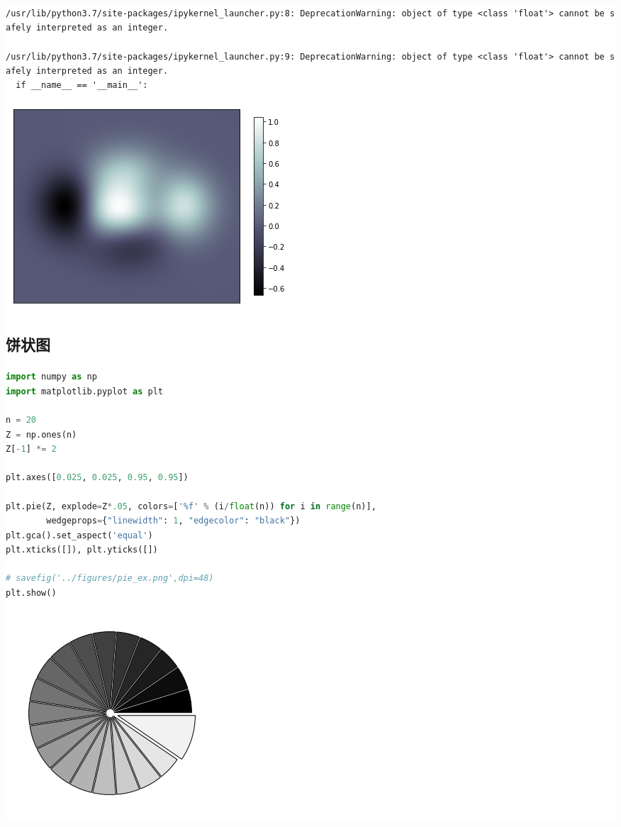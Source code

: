 ```text
/usr/lib/python3.7/site-packages/ipykernel_launcher.py:8: DeprecationWarning: object of type <class 'float'> cannot be safely interpreted as an integer.

/usr/lib/python3.7/site-packages/ipykernel_launcher.py:9: DeprecationWarning: object of type <class 'float'> cannot be safely interpreted as an integer.
  if __name__ == '__main__':
```

![png](../.gitbook/assets/matplotlib初级教程_43_1.png)

## 饼状图

```python
import numpy as np
import matplotlib.pyplot as plt

n = 20
Z = np.ones(n)
Z[-1] *= 2

plt.axes([0.025, 0.025, 0.95, 0.95])

plt.pie(Z, explode=Z*.05, colors=['%f' % (i/float(n)) for i in range(n)],
        wedgeprops={"linewidth": 1, "edgecolor": "black"})
plt.gca().set_aspect('equal')
plt.xticks([]), plt.yticks([])

# savefig('../figures/pie_ex.png',dpi=48)
plt.show()
```

![png](../.gitbook/assets/matplotlib初级教程_45_0.png)
